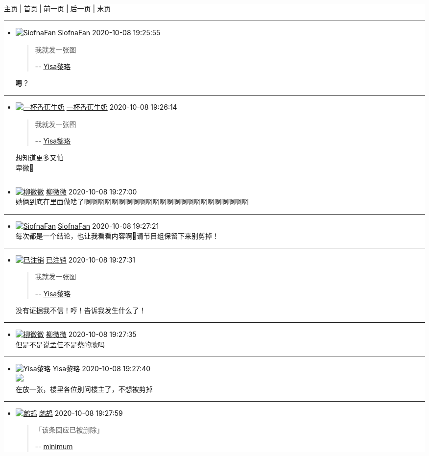 
[主页](./main.md "main.md") | [首页](./comments1-100.md "comments1-100.md") | [前一页](./comments4101-4200.md "comments4101-4200.md") | [后一页](./comments4301-4400.md "comments4301-4400.md") | [末页](./comments7301-7400.md "comments7301-7400.md")  

---
* [![SiofnaFan](https://img2.doubanio.com/icon/u180076918-2.jpg)](https://www.douban.com/people/180076918/)    [SiofnaFan](https://www.douban.com/people/180076918/)    2020-10-08 19:25:55  
  >我就发一张图  
  >
  >-- [Yisa黎珞](https://www.douban.com/people/217273308/)  
  
  嗯？  
---
* [![一杯香蕉牛奶](https://img9.doubanio.com/icon/u145961264-6.jpg)](https://www.douban.com/people/145961264/)    [一杯香蕉牛奶](https://www.douban.com/people/145961264/)    2020-10-08 19:26:14  
  >我就发一张图  
  >
  >-- [Yisa黎珞](https://www.douban.com/people/217273308/)  
  
  想知道更多又怕  
  卑微🙂  
---
* [![柳微微](https://img9.doubanio.com/icon/u149620484-5.jpg)](https://www.douban.com/people/149620484/)    [柳微微](https://www.douban.com/people/149620484/)    2020-10-08 19:27:00  
  她俩到底在里面做啥了啊啊啊啊啊啊啊啊啊啊啊啊啊啊啊啊啊啊啊啊啊啊啊啊  
---
* [![SiofnaFan](https://img2.doubanio.com/icon/u180076918-2.jpg)](https://www.douban.com/people/180076918/)    [SiofnaFan](https://www.douban.com/people/180076918/)    2020-10-08 19:27:21  
  每次都是一个结论，也让我看看内容啊🤨请节目组保留下来别剪掉！  
---
* [![已注销](https://img1.doubanio.com/icon/u187860590-7.jpg)](https://www.douban.com/people/187860590/)    [已注销](https://www.douban.com/people/187860590/)    2020-10-08 19:27:31  
  >我就发一张图  
  >
  >-- [Yisa黎珞](https://www.douban.com/people/217273308/)  
  
  没有证据我不信！哼！告诉我发生什么了！  
---
* [![柳微微](https://img9.doubanio.com/icon/u149620484-5.jpg)](https://www.douban.com/people/149620484/)    [柳微微](https://www.douban.com/people/149620484/)    2020-10-08 19:27:35  
  但是不是说孟佳不是蔡的歌吗  
---
* [![Yisa黎珞](https://img3.doubanio.com/icon/u217273308-1.jpg)](https://www.douban.com/people/217273308/)    [Yisa黎珞](https://www.douban.com/people/217273308/)    2020-10-08 19:27:40  
  ![](https://img2.doubanio.com/view/richtext/large/public/p32899303.jpg)  
  在放一张，楼里各位别问楼主了，不想被剪掉  
---
* [![鹧鸪](https://img1.doubanio.com/icon/u2968358-29.jpg)](https://www.douban.com/people/2968358/)    [鹧鸪](https://www.douban.com/people/2968358/)    2020-10-08 19:27:59  
  >「该条回应已被删除」  
  >
  >-- [minimum](https://www.douban.com/people/218236166/)  
  